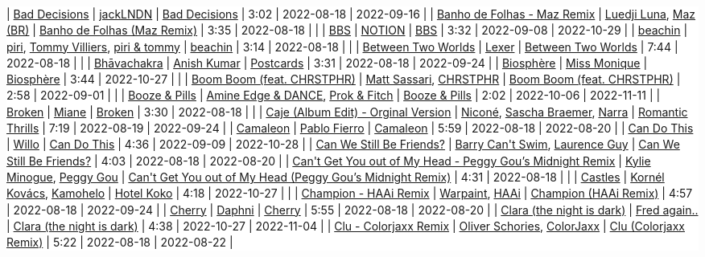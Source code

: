 | [Bad Decisions](https://open.spotify.com/track/7Dfuaz3aDJR5cSIm39duc2) | [jackLNDN](https://open.spotify.com/artist/6ZPZXXnq3PbxZSR9vu9fso) | [Bad Decisions](https://open.spotify.com/album/3oSEYtS73IvBGWGFLpnGol) | 3:02 | 2022-08-18 | 2022-09-16 |
| [Banho de Folhas \- Maz Remix](https://open.spotify.com/track/41TZ7YP0hzQLnZ3pL0x7uz) | [Luedji Luna](https://open.spotify.com/artist/0sWTkzCrdEvuX7Du6MFLzc), [Maz \(BR\)](https://open.spotify.com/artist/6gYwbDKcqhLitCTlgF1oZn) | [Banho de Folhas \(Maz Remix\)](https://open.spotify.com/album/4TOESm4bhH4SDlH0hnuP7O) | 3:35 | 2022-08-18 |  |
| [BBS](https://open.spotify.com/track/2RCygonBKUxBi4ivT2nHi9) | [NOTION](https://open.spotify.com/artist/1uRVM0wBdtyEuU582EeKJM) | [BBS](https://open.spotify.com/album/14m1xhu4e5fijoJwyPyCBQ) | 3:32 | 2022-09-08 | 2022-10-29 |
| [beachin](https://open.spotify.com/track/1LjMPAZCsTIdMuwlM9PcPF) | [piri](https://open.spotify.com/artist/4DpmPt7gfAAq7WEx0E1X8s), [Tommy Villiers](https://open.spotify.com/artist/4M4KGWKy7pSQ5HaJNCutBN), [piri & tommy](https://open.spotify.com/artist/2U6J9Q89i1TNhesKreFD65) | [beachin](https://open.spotify.com/album/0ceD9hGoyjc5kplHQNP4Mn) | 3:14 | 2022-08-18 |  |
| [Between Two Worlds](https://open.spotify.com/track/0uO5T7u4DkgfGif1wIeLNr) | [Lexer](https://open.spotify.com/artist/2vDXLZ9mI3CdTPPIzFUKlY) | [Between Two Worlds](https://open.spotify.com/album/2e0Xq16PwrfYtznyso4lHy) | 7:44 | 2022-08-18 |  |
| [Bhāvachakra](https://open.spotify.com/track/1nz0SvhvjKHHX8NoSUeG3P) | [Anish Kumar](https://open.spotify.com/artist/4pSMnAlD8JVEW3eZDuaQH8) | [Postcards](https://open.spotify.com/album/2SVXasIqoidpW4SxciKSxg) | 3:31 | 2022-08-18 | 2022-09-24 |
| [Biosphère](https://open.spotify.com/track/4yxlVbgJ5OdE9ipFOSMNGP) | [Miss Monique](https://open.spotify.com/artist/29TpNOsTNYbLb6Xa10H0PR) | [Biosphère](https://open.spotify.com/album/2Cu8QDxQTHq57dOO2GfkFO) | 3:44 | 2022-10-27 |  |
| [Boom Boom \(feat\. CHRSTPHR\)](https://open.spotify.com/track/41Fq0oWTtuGes9RR6UhMw1) | [Matt Sassari](https://open.spotify.com/artist/21dVknSLCsK37cWozWDZZS), [CHRSTPHR](https://open.spotify.com/artist/6yu6ruPHJXpEtX3eQpZTCz) | [Boom Boom \(feat\. CHRSTPHR\)](https://open.spotify.com/album/7pkY5Owef8tkoR7Y88Olwt) | 2:58 | 2022-09-01 |  |
| [Booze & Pills](https://open.spotify.com/track/4mtAJtZzd7wgjLNBpPv4IU) | [Amine Edge & DANCE](https://open.spotify.com/artist/7si9pFZZlPdZPeOclH9vgm), [Prok & Fitch](https://open.spotify.com/artist/62akbR2hpk0ArA98zOYNys) | [Booze & Pills](https://open.spotify.com/album/2yiuvJoRA1fKm6b0bFNe8R) | 2:02 | 2022-10-06 | 2022-11-11 |
| [Broken](https://open.spotify.com/track/6jcgxGVtyMC79ZIkeDFqK8) | [Miane](https://open.spotify.com/artist/6bprXdW2g8kg49tNslPQ6X) | [Broken](https://open.spotify.com/album/2qL7ZWl2MKYenZG9kzpbL5) | 3:30 | 2022-08-18 |  |
| [Caje \(Album Edit\) \- Orginal Version](https://open.spotify.com/track/2rfJqaiKKH2VFzj61oscaa) | [Niconé](https://open.spotify.com/artist/70s3JhU9Ai0cIowagibjNI), [Sascha Braemer](https://open.spotify.com/artist/3egW8Pgmbjm5vS4EPXZond), [Narra](https://open.spotify.com/artist/029mu1aqo3fVehGV1AxnNV) | [Romantic Thrills](https://open.spotify.com/album/7ds3WqR9nEhtrjFwqqpXmd) | 7:19 | 2022-08-19 | 2022-09-24 |
| [Camaleon](https://open.spotify.com/track/3yYGdYXbtXT2cc1TVcc1Ld) | [Pablo Fierro](https://open.spotify.com/artist/5N7gp2n04e1TJ6MaKyvrbI) | [Camaleon](https://open.spotify.com/album/2XY0Id6FDFM644I1vluaQX) | 5:59 | 2022-08-18 | 2022-08-20 |
| [Can Do This](https://open.spotify.com/track/5lqoNLfzvjzug14fsMP9gt) | [Willo](https://open.spotify.com/artist/7ssD6eT1Te3ugcd1noTNLA) | [Can Do This](https://open.spotify.com/album/6u95Qd5P51p2jFRq9zjMZn) | 4:36 | 2022-09-09 | 2022-10-28 |
| [Can We Still Be Friends?](https://open.spotify.com/track/57UOWrbEXa4wrcfuOs7Xuj) | [Barry Can't Swim](https://open.spotify.com/artist/0vTVU0KH0CVzijsoKGsTPl), [Laurence Guy](https://open.spotify.com/artist/1PTEiCpkzNkLNgMi1LL8JR) | [Can We Still Be Friends?](https://open.spotify.com/album/0KcN7nF5IZu4x90dwmxBDC) | 4:03 | 2022-08-18 | 2022-08-20 |
| [Can't Get You out of My Head \- Peggy Gou’s Midnight Remix](https://open.spotify.com/track/1Rnx52PUuhrLrj306hOZHb) | [Kylie Minogue](https://open.spotify.com/artist/4RVnAU35WRWra6OZ3CbbMA), [Peggy Gou](https://open.spotify.com/artist/2mLA48B366zkELXYx7hcDN) | [Can't Get You out of My Head \(Peggy Gou’s Midnight Remix\)](https://open.spotify.com/album/046ZhN1OxrBDq9KSUQTzm3) | 4:31 | 2022-08-18 |  |
| [Castles](https://open.spotify.com/track/2kts9CqkgeHyJLIN22WAwb) | [Kornél Kovács](https://open.spotify.com/artist/0Ij7th9uWcDVYNAIOn5W22), [Kamohelo](https://open.spotify.com/artist/4MQQ7JhKhqSqJpWGgwUSvu) | [Hotel Koko](https://open.spotify.com/album/0K5N4Inr14bXYElF0RsJBW) | 4:18 | 2022-10-27 |  |
| [Champion \- HAAi Remix](https://open.spotify.com/track/6TamSDSwsdyRCRGCMKCaT8) | [Warpaint](https://open.spotify.com/artist/3AmgGrYHXqgbmZ2yKoIVzO), [HAAi](https://open.spotify.com/artist/0pkLgeB9j465x1QB2kRoy4) | [Champion \(HAAi Remix\)](https://open.spotify.com/album/1aQydyPLYxofm9AdxCAvgb) | 4:57 | 2022-08-18 | 2022-09-24 |
| [Cherry](https://open.spotify.com/track/1N1hwBXdWX6iHkcrNHpKar) | [Daphni](https://open.spotify.com/artist/4nhvb6x9ZhPiYCzrHDNia9) | [Cherry](https://open.spotify.com/album/4uc3EuJ7ElNGMO4LtRTWwb) | 5:55 | 2022-08-18 | 2022-08-20 |
| [Clara \(the night is dark\)](https://open.spotify.com/track/1PuxHPD8l3mm2CbxrMXy8N) | [Fred again..](https://open.spotify.com/artist/4oLeXFyACqeem2VImYeBFe) | [Clara \(the night is dark\)](https://open.spotify.com/album/6nneI0xOh7SR2zvzHcvB5g) | 4:38 | 2022-10-27 | 2022-11-04 |
| [Clu \- Colorjaxx Remix](https://open.spotify.com/track/2UkJDXn3pnoeilLBdBqczV) | [Oliver Schories](https://open.spotify.com/artist/0iTjLBepeGaLgZS18kxgRq), [ColorJaxx](https://open.spotify.com/artist/3DkArjD2UZemk7QCbvXpQm) | [Clu \(Colorjaxx Remix\)](https://open.spotify.com/album/1QH51wnvdSIgUTgLpE18mH) | 5:22 | 2022-08-18 | 2022-08-22 |